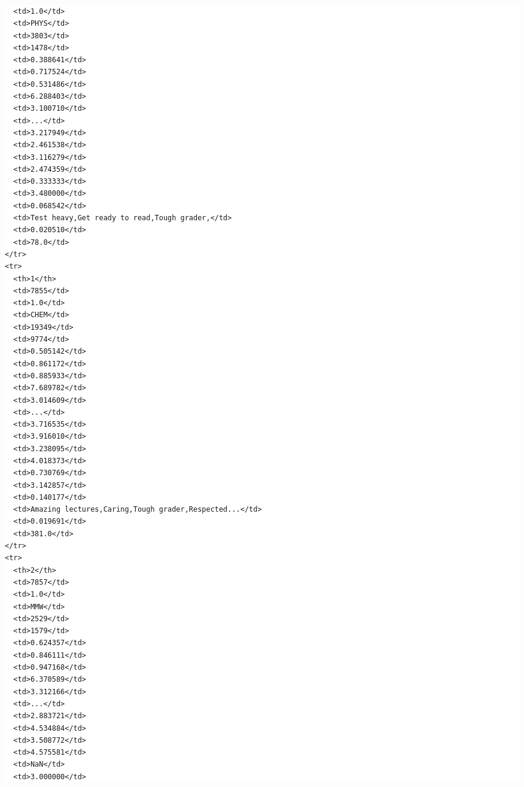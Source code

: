       <td>1.0</td>
      <td>PHYS</td>
      <td>3803</td>
      <td>1478</td>
      <td>0.388641</td>
      <td>0.717524</td>
      <td>0.531486</td>
      <td>6.288403</td>
      <td>3.100710</td>
      <td>...</td>
      <td>3.217949</td>
      <td>2.461538</td>
      <td>3.116279</td>
      <td>2.474359</td>
      <td>0.333333</td>
      <td>3.480000</td>
      <td>0.068542</td>
      <td>Test heavy,Get ready to read,Tough grader,</td>
      <td>0.020510</td>
      <td>78.0</td>
    </tr>
    <tr>
      <th>1</th>
      <td>7855</td>
      <td>1.0</td>
      <td>CHEM</td>
      <td>19349</td>
      <td>9774</td>
      <td>0.505142</td>
      <td>0.861172</td>
      <td>0.885933</td>
      <td>7.689782</td>
      <td>3.014609</td>
      <td>...</td>
      <td>3.716535</td>
      <td>3.916010</td>
      <td>3.238095</td>
      <td>4.018373</td>
      <td>0.730769</td>
      <td>3.142857</td>
      <td>0.140177</td>
      <td>Amazing lectures,Caring,Tough grader,Respected...</td>
      <td>0.019691</td>
      <td>381.0</td>
    </tr>
    <tr>
      <th>2</th>
      <td>7857</td>
      <td>1.0</td>
      <td>MMW</td>
      <td>2529</td>
      <td>1579</td>
      <td>0.624357</td>
      <td>0.846111</td>
      <td>0.947168</td>
      <td>6.370589</td>
      <td>3.312166</td>
      <td>...</td>
      <td>2.883721</td>
      <td>4.534884</td>
      <td>3.508772</td>
      <td>4.575581</td>
      <td>NaN</td>
      <td>3.000000</td>